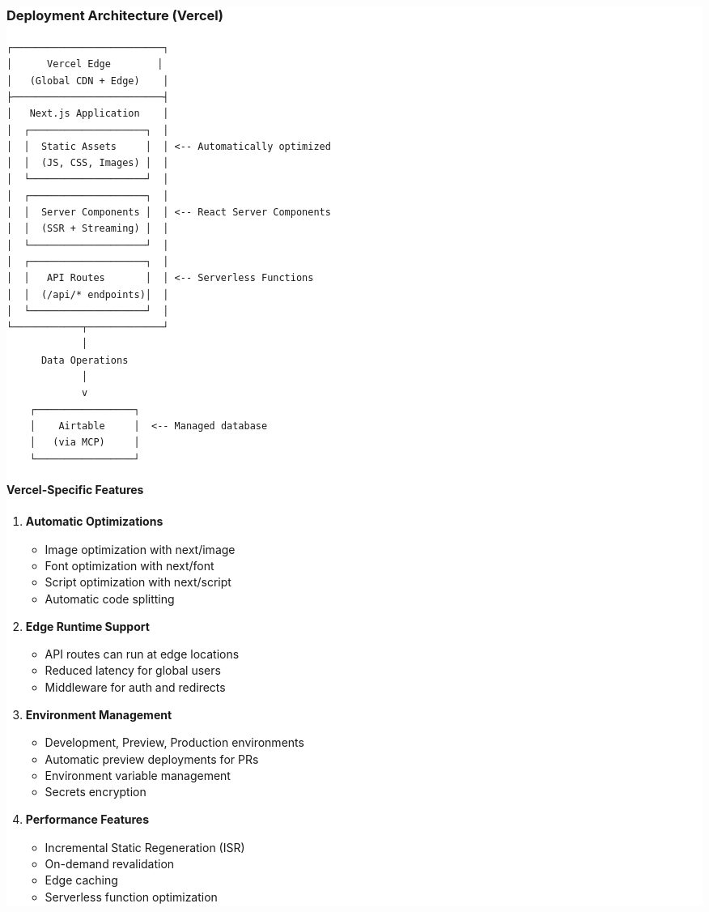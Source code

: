 ### Deployment Architecture (Vercel)

```
┌──────────────────────────┐
│      Vercel Edge        │
│   (Global CDN + Edge)    │
├──────────────────────────┤
│   Next.js Application    │
│  ┌────────────────────┐  │
│  │  Static Assets     │  │ <-- Automatically optimized
│  │  (JS, CSS, Images) │  │
│  └────────────────────┘  │
│  ┌────────────────────┐  │
│  │  Server Components │  │ <-- React Server Components
│  │  (SSR + Streaming) │  │
│  └────────────────────┘  │
│  ┌────────────────────┐  │
│  │   API Routes       │  │ <-- Serverless Functions
│  │  (/api/* endpoints)│  │
│  └────────────────────┘  │
└────────────┬─────────────┘
             │
      Data Operations
             │
             v
    ┌─────────────────┐
    │    Airtable     │  <-- Managed database
    │   (via MCP)     │
    └─────────────────┘
```

#### Vercel-Specific Features

1. **Automatic Optimizations**
   - Image optimization with next/image
   - Font optimization with next/font
   - Script optimization with next/script
   - Automatic code splitting

2. **Edge Runtime Support**
   - API routes can run at edge locations
   - Reduced latency for global users
   - Middleware for auth and redirects

3. **Environment Management**
   - Development, Preview, Production environments
   - Automatic preview deployments for PRs
   - Environment variable management
   - Secrets encryption

4. **Performance Features**
   - Incremental Static Regeneration (ISR)
   - On-demand revalidation
   - Edge caching
   - Serverless function optimization
